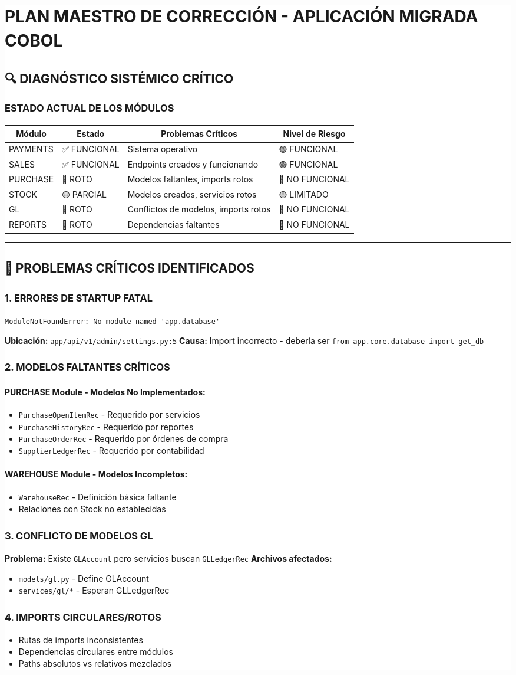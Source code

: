 # PLAN MAESTRO DE CORRECCIÓN - APLICACIÓN MIGRADA COBOL

## 🔍 DIAGNÓSTICO SISTÉMICO CRÍTICO

### ESTADO ACTUAL DE LOS MÓDULOS

| Módulo   | Estado      | Problemas Críticos                   | Nivel de Riesgo |
|----------|-------------|--------------------------------------|-----------------|
| PAYMENTS | ✅ FUNCIONAL | Sistema operativo                    | 🟢 FUNCIONAL    |
| SALES    | ✅ FUNCIONAL | Endpoints creados y funcionando      | 🟢 FUNCIONAL    |
| PURCHASE | 🔴 ROTO     | Modelos faltantes, imports rotos      | 🔴 NO FUNCIONAL |
| STOCK    | 🟡 PARCIAL  | Modelos creados, servicios rotos      | 🟡 LIMITADO     |
| GL       | 🔴 ROTO     | Conflictos de modelos, imports rotos  | 🔴 NO FUNCIONAL |
| REPORTS  | 🔴 ROTO     | Dependencias faltantes               | 🔴 NO FUNCIONAL |

---

## 🚨 PROBLEMAS CRÍTICOS IDENTIFICADOS

### 1. ERRORES DE STARTUP FATAL
```
ModuleNotFoundError: No module named 'app.database'
```
**Ubicación:** `app/api/v1/admin/settings.py:5`
**Causa:** Import incorrecto - debería ser `from app.core.database import get_db`

### 2. MODELOS FALTANTES CRÍTICOS

#### PURCHASE Module - Modelos No Implementados:
- `PurchaseOpenItemRec` - Requerido por servicios
- `PurchaseHistoryRec` - Requerido por reportes
- `PurchaseOrderRec` - Requerido por órdenes de compra
- `SupplierLedgerRec` - Requerido por contabilidad

#### WAREHOUSE Module - Modelos Incompletos:
- `WarehouseRec` - Definición básica faltante
- Relaciones con Stock no establecidas

### 3. CONFLICTO DE MODELOS GL
**Problema:** Existe `GLAccount` pero servicios buscan `GLLedgerRec`
**Archivos afectados:**
- `models/gl.py` - Define GLAccount
- `services/gl/*` - Esperan GLLedgerRec

### 4. IMPORTS CIRCULARES/ROTOS
- Rutas de imports inconsistentes
- Dependencias circulares entre módulos
- Paths absolutos vs relativos mezclados
